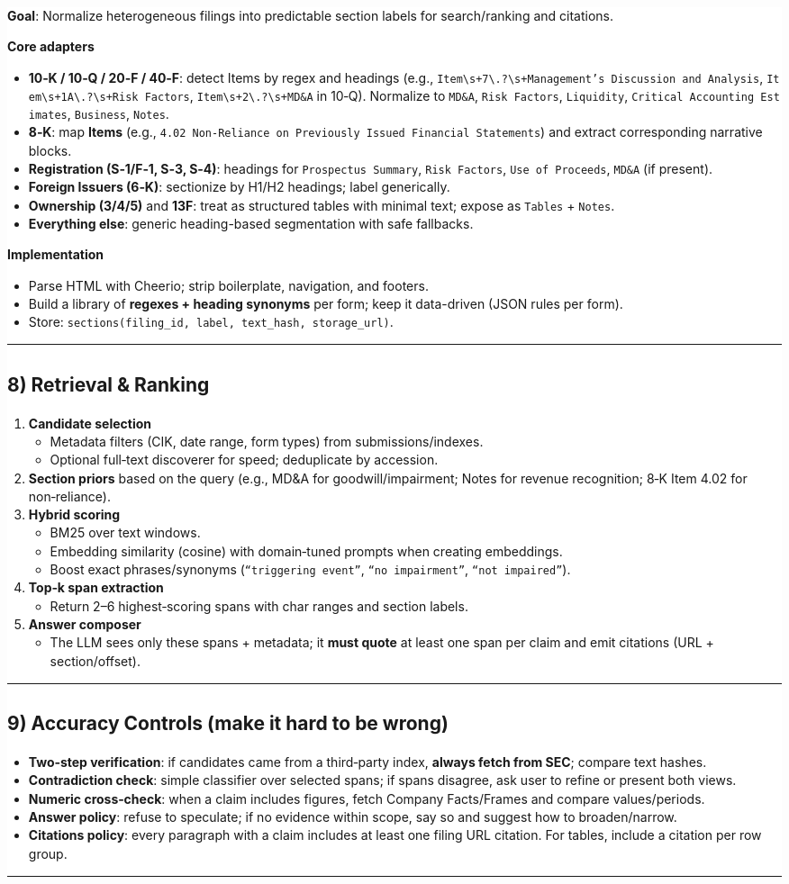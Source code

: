 **Goal**: Normalize heterogeneous filings into predictable section labels for search/ranking and citations.

**Core adapters**

- **10‑K / 10‑Q / 20‑F / 40‑F**: detect Items by regex and headings (e.g., `Item\s+7\.?\s+Management’s Discussion and Analysis`, `Item\s+1A\.?\s+Risk Factors`, `Item\s+2\.?\s+MD&A` in 10‑Q). Normalize to `MD&A`, `Risk Factors`, `Liquidity`, `Critical Accounting Estimates`, `Business`, `Notes`.
- **8‑K**: map **Items** (e.g., `4.02 Non‑Reliance on Previously Issued Financial Statements`) and extract corresponding narrative blocks.
- **Registration (S‑1/F‑1, S‑3, S‑4)**: headings for `Prospectus Summary`, `Risk Factors`, `Use of Proceeds`, `MD&A` (if present).
- **Foreign Issuers (6‑K)**: sectionize by H1/H2 headings; label generically.
- **Ownership (3/4/5)** and **13F**: treat as structured tables with minimal text; expose as `Tables` + `Notes`.
- **Everything else**: generic heading-based segmentation with safe fallbacks.

**Implementation**

- Parse HTML with Cheerio; strip boilerplate, navigation, and footers.
- Build a library of **regexes + heading synonyms** per form; keep it data-driven (JSON rules per form).
- Store: `sections(filing_id, label, text_hash, storage_url)`.

---

## 8) Retrieval & Ranking

1. **Candidate selection**
   - Metadata filters (CIK, date range, form types) from submissions/indexes.
   - Optional full‑text discoverer for speed; deduplicate by accession.
2. **Section priors** based on the query (e.g., MD&A for goodwill/impairment; Notes for revenue recognition; 8‑K Item 4.02 for non‑reliance).
3. **Hybrid scoring**
   - BM25 over text windows.
   - Embedding similarity (cosine) with domain‑tuned prompts when creating embeddings.
   - Boost exact phrases/synonyms (`“triggering event”`, `“no impairment”`, `“not impaired”`).
4. **Top‑k span extraction**
   - Return 2–6 highest‑scoring spans with char ranges and section labels.
5. **Answer composer**
   - The LLM sees only these spans + metadata; it **must quote** at least one span per claim and emit citations (URL + section/offset).

---

## 9) Accuracy Controls (make it hard to be wrong)

- **Two‑step verification**: if candidates came from a third‑party index, **always fetch from SEC**; compare text hashes.
- **Contradiction check**: simple classifier over selected spans; if spans disagree, ask user to refine or present both views.
- **Numeric cross‑check**: when a claim includes figures, fetch Company Facts/Frames and compare values/periods.
- **Answer policy**: refuse to speculate; if no evidence within scope, say so and suggest how to broaden/narrow.
- **Citations policy**: every paragraph with a claim includes at least one filing URL citation. For tables, include a citation per row group.

---